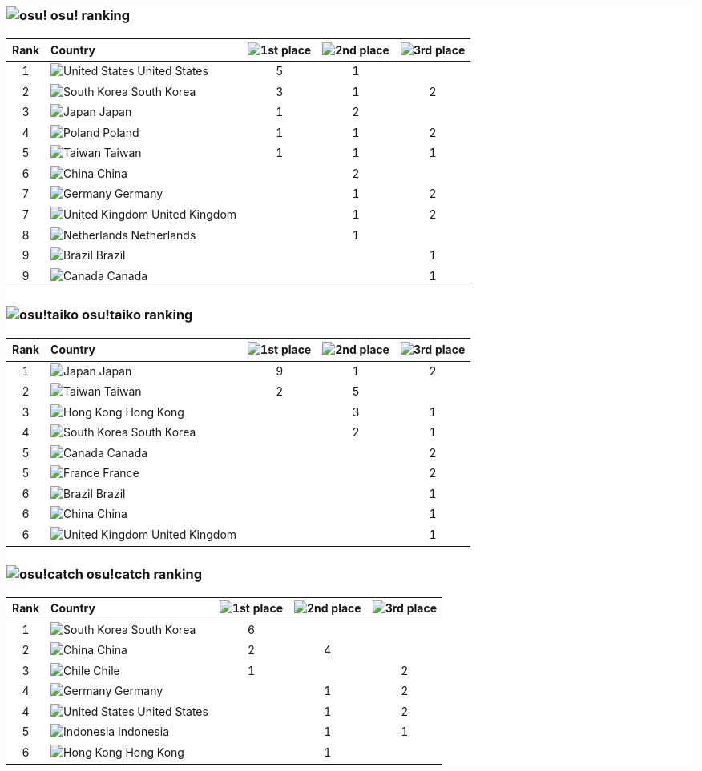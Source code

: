 ### ![][osu!] osu! ranking

| Rank | Country | ![][GCrown] | ![][SCrown] | ![][BCrown] |
| :-: | :-- | :-: | :-: | :-: |
| 1 | ![][flag_US] United States | 5 | 1 |  |
| 2 | ![][flag_KR] South Korea | 3 | 1 | 2 |
| 3 | ![][flag_JP] Japan | 1 | 2 |  |
| 4 | ![][flag_PL] Poland | 1 | 1 | 2 |
| 5 | ![][flag_TW] Taiwan | 1 | 1 | 1 |
| 6 | ![][flag_CN] China |  | 2 |  |
| 7 | ![][flag_DE] Germany |  | 1 | 2 |
| 7 | ![][flag_GB] United Kingdom |  | 1 | 2 |
| 8 | ![][flag_NL] Netherlands |  | 1 |  |
| 9 | ![][flag_BR] Brazil |  |  | 1 |
| 9 | ![][flag_CA] Canada |  |  | 1 |

### ![][osu!taiko] osu!taiko ranking

| Rank | Country | ![][GCrown] | ![][SCrown] | ![][BCrown] |
| :-: | :-- | :-: | :-: | :-: |
| 1 | ![][flag_JP] Japan | 9 | 1 | 2 |
| 2 | ![][flag_TW] Taiwan | 2 | 5 |  |
| 3 | ![][flag_HK] Hong Kong |  | 3 | 1 |
| 4 | ![][flag_KR] South Korea |  | 2 | 1 |
| 5 | ![][flag_CA] Canada |  |  | 2 |
| 5 | ![][flag_FR] France |  |  | 2 |
| 6 | ![][flag_BR] Brazil |  |  | 1 |
| 6 | ![][flag_CN] China |  |  | 1 |
| 6 | ![][flag_GB] United Kingdom |  |  | 1 |

### ![][osu!catch] osu!catch ranking

| Rank | Country | ![][GCrown] | ![][SCrown] | ![][BCrown] |
| :-: | :-- | :-: | :-: | :-: |
| 1 | ![][flag_KR] South Korea | 6 |  |  |
| 2 | ![][flag_CN] China | 2 | 4 |  |
| 3 | ![][flag_CL] Chile | 1 |  | 2 |
| 4 | ![][flag_DE] Germany |  | 1 | 2 |
| 4 | ![][flag_US] United States |  | 1 | 2 |
| 5 | ![][flag_ID] Indonesia |  | 1 | 1 |
| 6 | ![][flag_HK] Hong Kong |  | 1 |  |

[osu!]: /wiki/shared/mode/osu.png "osu!"
[osu!taiko]: /wiki/shared/mode/taiko.png "osu!taiko"
[osu!catch]: /wiki/shared/mode/catch.png "osu!catch"
[osu!mania]: /wiki/shared/mode/mania.png "osu!mania"
[GCrown]: /wiki/shared/crown-gold.png "1st place"
[SCrown]: /wiki/shared/crown-silver.png "2nd place"
[BCrown]: /wiki/shared/crown-bronze.png "3rd place"
[true]: /wiki/shared/true.png "Attended"
[false]: /wiki/shared/false.png "Not attended"
[flag_AR]: /wiki/shared/flag/AR.gif "Argentina"
[flag_AT]: /wiki/shared/flag/AT.gif "Austria"
[flag_AU]: /wiki/shared/flag/AU.gif "Australia"
[flag_BE]: /wiki/shared/flag/BE.gif "Belgium"
[flag_BG]: /wiki/shared/flag/BG.gif "Bulgaria"
[flag_BO]: /wiki/shared/flag/BO.gif "Bolivia"
[flag_BR]: /wiki/shared/flag/BR.gif "Brazil"
[flag_CA]: /wiki/shared/flag/CA.gif "Canada"
[flag_CH]: /wiki/shared/flag/CH.gif "Switzerland"
[flag_CL]: /wiki/shared/flag/CL.gif "Chile"
[flag_CN]: /wiki/shared/flag/CN.gif "China"
[flag_CO]: /wiki/shared/flag/CO.gif "Colombia"
[flag_CR]: /wiki/shared/flag/CR.gif "Costa Rica"
[flag_CZ]: /wiki/shared/flag/CZ.gif "Czech Republic"
[flag_DE]: /wiki/shared/flag/DE.gif "Germany"
[flag_DK]: /wiki/shared/flag/DK.gif "Denmark"
[flag_DO]: /wiki/shared/flag/DO.gif "Dominican Republic"
[flag_EE]: /wiki/shared/flag/EE.gif "Estonia"
[flag_ES]: /wiki/shared/flag/ES.gif "Spain"
[flag_FI]: /wiki/shared/flag/FI.gif "Finland"
[flag_FR]: /wiki/shared/flag/FR.gif "France"
[flag_GB]: /wiki/shared/flag/GB.gif "United Kingdom"
[flag_GR]: /wiki/shared/flag/GR.gif "Greece"
[flag_HK]: /wiki/shared/flag/HK.gif "Hong Kong"
[flag_HR]: /wiki/shared/flag/HR.gif "Croatia"
[flag_HU]: /wiki/shared/flag/HU.gif "Hungary"
[flag_ID]: /wiki/shared/flag/ID.gif "Indonesia"
[flag_IL]: /wiki/shared/flag/IL.gif "Israel"
[flag_IT]: /wiki/shared/flag/IT.gif "Italy"
[flag_JP]: /wiki/shared/flag/JP.gif "Japan"
[flag_KR]: /wiki/shared/flag/KR.gif "South Korea"
[flag_LT]: /wiki/shared/flag/LT.gif "Lithuania"
[flag_LV]: /wiki/shared/flag/LV.gif "Latvia"
[flag_MO]: /wiki/shared/flag/MO.gif "Macau"
[flag_MX]: /wiki/shared/flag/MX.gif "Mexico"
[flag_MY]: /wiki/shared/flag/MY.gif "Malaysia"
[flag_NL]: /wiki/shared/flag/NL.gif "Netherlands"
[flag_NO]: /wiki/shared/flag/NO.gif "Norway"
[flag_NZ]: /wiki/shared/flag/NZ.gif "New Zealand"
[flag_PE]: /wiki/shared/flag/PE.gif "Peru"
[flag_PH]: /wiki/shared/flag/PH.gif "Philippines"
[flag_PL]: /wiki/shared/flag/PL.gif "Poland"
[flag_PT]: /wiki/shared/flag/PT.gif "Portugal"
[flag_RO]: /wiki/shared/flag/RO.gif "Romania"
[flag_RU]: /wiki/shared/flag/RU.gif "Russian Federation"
[flag_SA]: /wiki/shared/flag/SA.gif "Saudi Arabia"
[flag_SE]: /wiki/shared/flag/SE.gif "Sweden"
[flag_SG]: /wiki/shared/flag/SG.gif "Singapore"
[flag_SK]: /wiki/shared/flag/SK.gif "Slovakia"
[flag_TH]: /wiki/shared/flag/TH.gif "Thailand"
[flag_TR]: /wiki/shared/flag/TR.gif "Turkey"
[flag_TW]: /wiki/shared/flag/TW.gif "Taiwan"
[flag_UA]: /wiki/shared/flag/UA.gif "Ukraine"
[flag_US]: /wiki/shared/flag/US.gif "United States"
[flag_UY]: /wiki/shared/flag/UY.gif "Uruguay"
[flag_VE]: /wiki/shared/flag/VE.gif "Venezuela"
[flag_VN]: /wiki/shared/flag/VN.gif "Vietnam"